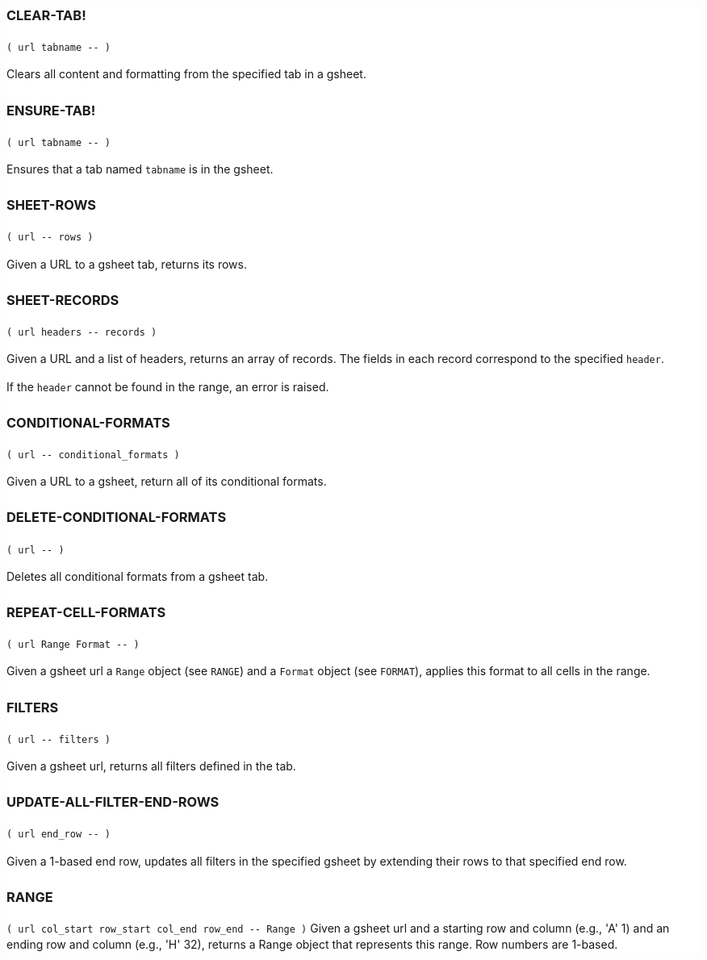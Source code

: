 ### CLEAR-TAB!
`( url tabname -- )`

Clears all content and formatting from the specified tab in a gsheet.

### ENSURE-TAB!
`( url tabname -- )`

Ensures that a tab named `tabname` is in the gsheet.

### SHEET-ROWS
`( url -- rows )`

Given a URL to a gsheet tab, returns its rows.

### SHEET-RECORDS
`( url headers -- records )`

Given a URL and a list of headers, returns an array of records. The fields in
each record correspond to the specified `header`.

If the `header` cannot be found in the range, an error is raised.

### CONDITIONAL-FORMATS
`( url -- conditional_formats )`

Given a URL to a gsheet, return all of its conditional formats.


### DELETE-CONDITIONAL-FORMATS
`( url -- )`

Deletes all conditional formats from a gsheet tab.

### REPEAT-CELL-FORMATS
`( url Range Format -- )`

Given a gsheet url a `Range` object (see `RANGE`) and a `Format` object (see `FORMAT`), applies this format to all cells in the range.

### FILTERS
`( url -- filters )`

Given a gsheet url, returns all filters defined in the tab.

### UPDATE-ALL-FILTER-END-ROWS
`( url end_row -- )`

Given a 1-based end row, updates all filters in the specified gsheet by extending their rows to that specified end row.


### RANGE
`( url col_start row_start col_end row_end -- Range )`
Given a gsheet url and a starting row and column (e.g., 'A' 1) and an ending row and column (e.g., 'H' 32), returns a Range object that represents this range. Row numbers are 1-based.
